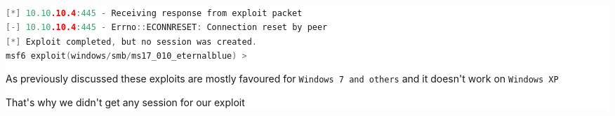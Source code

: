 ```c
[*] 10.10.10.4:445 - Receiving response from exploit packet
[-] 10.10.10.4:445 - Errno::ECONNRESET: Connection reset by peer
[*] Exploit completed, but no session was created.
msf6 exploit(windows/smb/ms17_010_eternalblue) > 
```

As previously discussed these exploits are mostly favoured for ```Windows 7 and others``` and it doesn't work on ```Windows XP```

That's why we didn't get any session for our exploit
